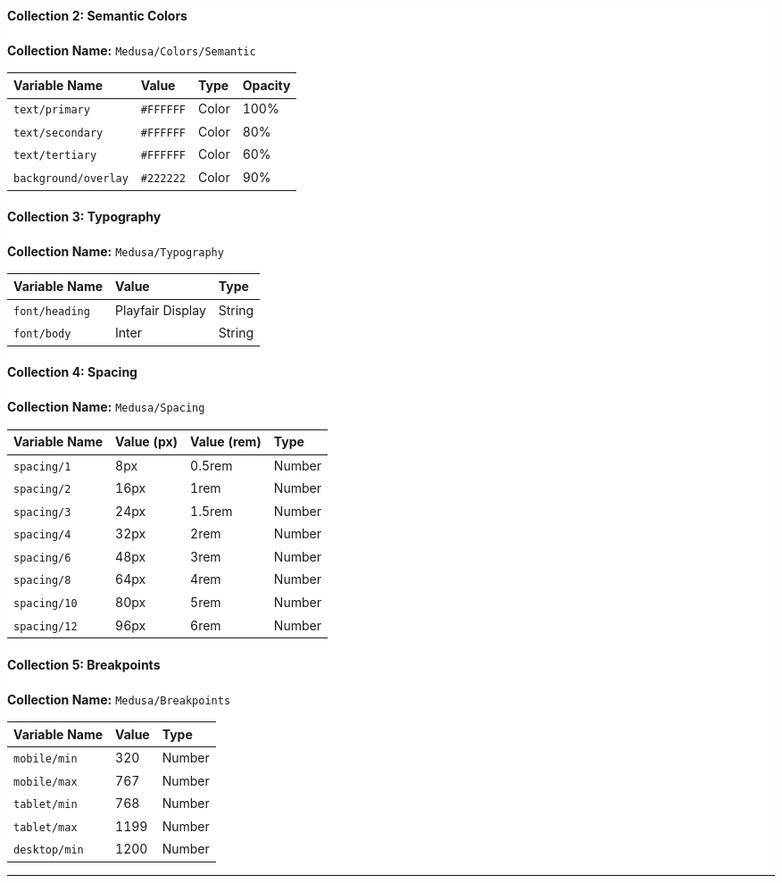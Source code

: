 #### Collection 2: Semantic Colors
**Collection Name:** `Medusa/Colors/Semantic`

| Variable Name | Value | Type | Opacity |
|:---|:---|:---|:---|
| `text/primary` | `#FFFFFF` | Color | 100% |
| `text/secondary` | `#FFFFFF` | Color | 80% |
| `text/tertiary` | `#FFFFFF` | Color | 60% |
| `background/overlay` | `#222222` | Color | 90% |

#### Collection 3: Typography
**Collection Name:** `Medusa/Typography`

| Variable Name | Value | Type |
|:---|:---|:---|
| `font/heading` | Playfair Display | String |
| `font/body` | Inter | String |

#### Collection 4: Spacing
**Collection Name:** `Medusa/Spacing`

| Variable Name | Value (px) | Value (rem) | Type |
|:---|:---|:---|:---|
| `spacing/1` | 8px | 0.5rem | Number |
| `spacing/2` | 16px | 1rem | Number |
| `spacing/3` | 24px | 1.5rem | Number |
| `spacing/4` | 32px | 2rem | Number |
| `spacing/6` | 48px | 3rem | Number |
| `spacing/8` | 64px | 4rem | Number |
| `spacing/10` | 80px | 5rem | Number |
| `spacing/12` | 96px | 6rem | Number |

#### Collection 5: Breakpoints
**Collection Name:** `Medusa/Breakpoints`

| Variable Name | Value | Type |
|:---|:---|:---|
| `mobile/min` | 320 | Number |
| `mobile/max` | 767 | Number |
| `tablet/min` | 768 | Number |
| `tablet/max` | 1199 | Number |
| `desktop/min` | 1200 | Number |

---